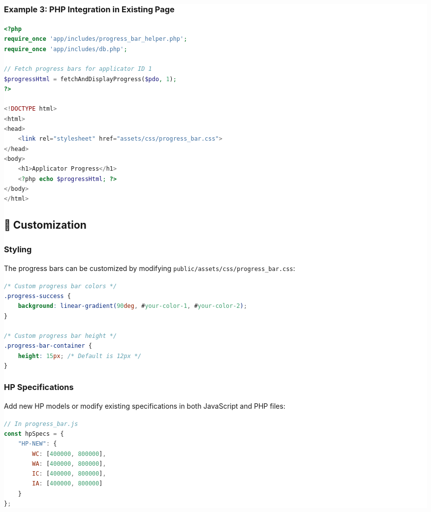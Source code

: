 ### Example 3: PHP Integration in Existing Page

```php
<?php
require_once 'app/includes/progress_bar_helper.php';
require_once 'app/includes/db.php';

// Fetch progress bars for applicator ID 1
$progressHtml = fetchAndDisplayProgress($pdo, 1);
?>

<!DOCTYPE html>
<html>
<head>
    <link rel="stylesheet" href="assets/css/progress_bar.css">
</head>
<body>
    <h1>Applicator Progress</h1>
    <?php echo $progressHtml; ?>
</body>
</html>
```

## 🎨 Customization

### Styling
The progress bars can be customized by modifying `public/assets/css/progress_bar.css`:

```css
/* Custom progress bar colors */
.progress-success {
    background: linear-gradient(90deg, #your-color-1, #your-color-2);
}

/* Custom progress bar height */
.progress-bar-container {
    height: 15px; /* Default is 12px */
}
```

### HP Specifications
Add new HP models or modify existing specifications in both JavaScript and PHP files:

```javascript
// In progress_bar.js
const hpSpecs = {
    "HP-NEW": { 
        WC: [400000, 800000], 
        WA: [400000, 800000], 
        IC: [400000, 800000], 
        IA: [400000, 800000] 
    }
};
```
